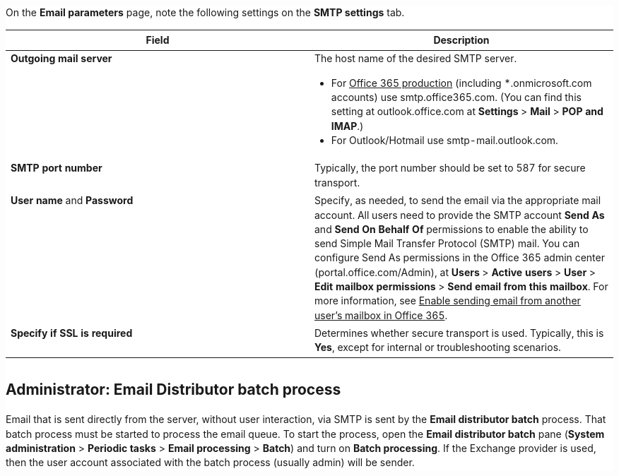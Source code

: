 On the **Email parameters** page, note the following settings on the **SMTP settings** tab.

<table>
<colgroup>
<col width="50%" />
<col width="50%" />
</colgroup>
<thead>
<tr class="header">
<th>Field</th>
<th>Description</th>
</tr>
</thead>
<tbody>
<tr class="odd">
<td><strong>Outgoing mail server </strong></td>
<td>The host name of the desired SMTP server.
<ul>
<li>For <a href="https://support.office.com/en-us/article/Outlook-settings-for-POP-and-IMAP-access-for-Office-365-for-business-or-Microsoft-Exchange-accounts-7fc677eb-2491-4cbc-8153-8e7113525f6c">Office 365 production</a> (including *.onmicrosoft.com accounts) use smtp.office365.com. (You can find this setting at outlook.office.com at <strong>Settings</strong> &gt; <strong>Mail</strong> &gt; <strong>POP and IMAP</strong>.)</li>
<li>For Outlook/Hotmail use smtp-mail.outlook.com.</li>
</ul></td>
</tr>
<tr class="even">
<td><strong>SMTP port number</strong></td>
<td>Typically, the port number should be set to 587 for secure transport.</td>
</tr>
<tr class="odd">
<td><strong>User name</strong> and <strong>Password</strong></td>
<td>Specify, as needed, to send the email via the appropriate mail account. All users need to provide the SMTP account <strong>Send As</strong> and <strong>Send On Behalf Of</strong> permissions to enable the ability to send Simple Mail Transfer Protocol (SMTP) mail. You can configure Send As permissions in the Office 365 admin center (portal.office.com/Admin), at <strong>Users</strong> &gt; <strong>Active users</strong> &gt; <strong>User</strong> &gt; <strong>Edit mailbox permissions</strong> &gt; <strong>Send email from this mailbox</strong>. For more information, see <a href="https://support.office.com/en-us/article/Enable-sending-email-from-another-user-s-mailbox-in-Office-365-2B828C5F-41AB-4904-97B9-3B63D8129C4E">Enable sending email from another user’s mailbox in Office 365</a>.</td>
</tr>
<tr class="even">
<td><strong>Specify if SSL is required</strong></td>
<td>Determines whether secure transport is used. Typically, this is <strong>Yes</strong>, except for internal or troubleshooting scenarios.</td>
</tr>
</tbody>
</table>

## Administrator: Email Distributor batch process
Email that is sent directly from the server, without user interaction, via SMTP is sent by the **Email distributor batch** process. That batch process must be started to process the email queue. To start the process, open the **Email distributor batch** pane (**System administration** &gt; **Periodic tasks** &gt; **Email processing** &gt; **Batch**) and turn on **Batch processing**.
If the Exchange provider is used, then the user account associated with the batch process (usually admin) will be sender.
